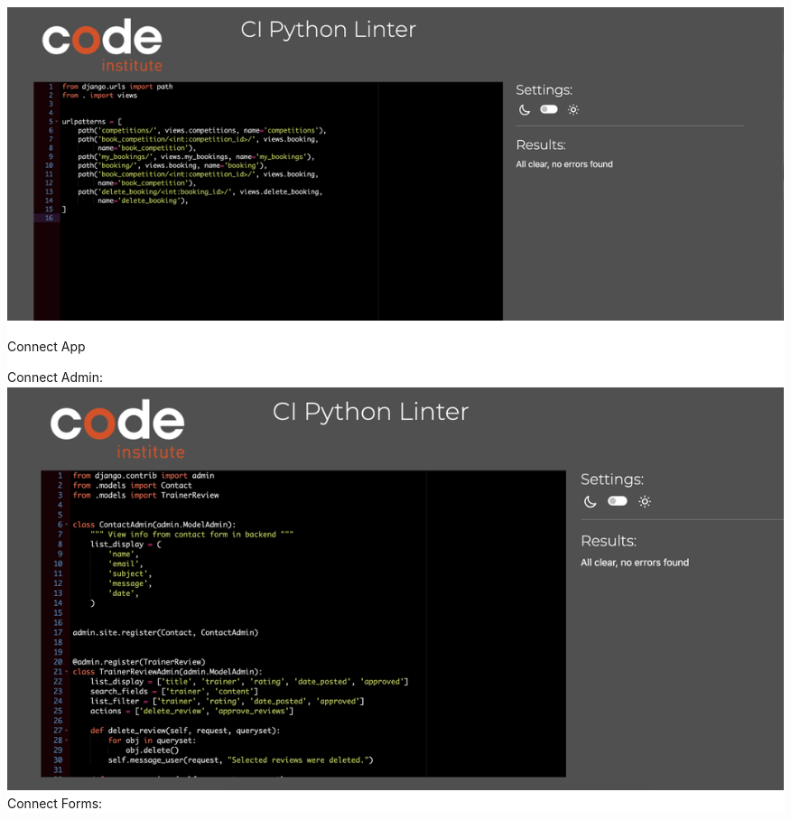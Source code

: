 ![Competition Urls](./media/competitionurls.png)

Connect App

Connect Admin:
![Connect Admin](./media/connectadmin.png)
Connect Forms: